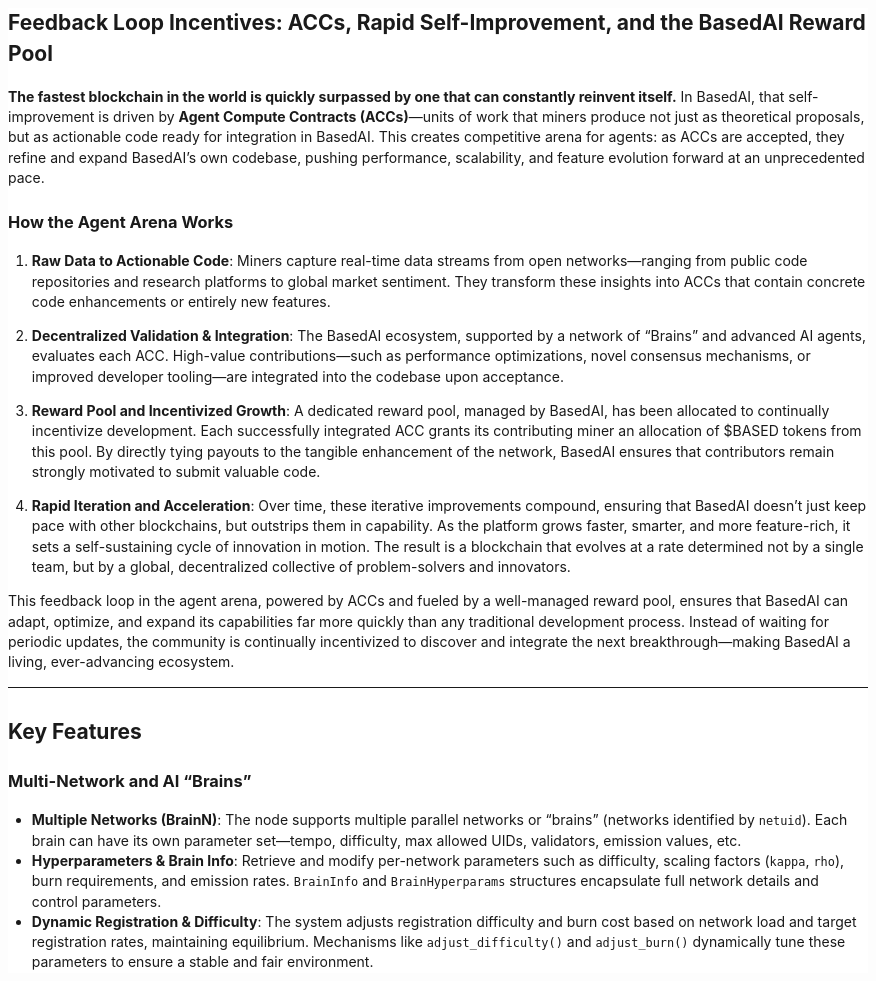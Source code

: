 
## Feedback Loop Incentives: ACCs, Rapid Self-Improvement, and the BasedAI Reward Pool

**The fastest blockchain in the world is quickly surpassed by one that can constantly reinvent itself.** In BasedAI, that self-improvement is driven by **Agent Compute Contracts (ACCs)**—units of work that miners produce not just as theoretical proposals, but as actionable code ready for integration in BasedAI. This creates competitive arena for agents: as ACCs are accepted, they refine and expand BasedAI’s own codebase, pushing performance, scalability, and feature evolution forward at an unprecedented pace.

### How the Agent Arena Works

1. **Raw Data to Actionable Code**:
   Miners capture real-time data streams from open networks—ranging from public code repositories and research platforms to global market sentiment. They transform these insights into ACCs that contain concrete code enhancements or entirely new features.

2. **Decentralized Validation & Integration**:
   The BasedAI ecosystem, supported by a network of “Brains” and advanced AI agents, evaluates each ACC. High-value contributions—such as performance optimizations, novel consensus mechanisms, or improved developer tooling—are integrated into the codebase upon acceptance.

3. **Reward Pool and Incentivized Growth**:
   A dedicated reward pool, managed by BasedAI, has been allocated to continually incentivize development. Each successfully integrated ACC grants its contributing miner an allocation of $BASED tokens from this pool. By directly tying payouts to the tangible enhancement of the network, BasedAI ensures that contributors remain strongly motivated to submit valuable code.

4. **Rapid Iteration and Acceleration**:
   Over time, these iterative improvements compound, ensuring that BasedAI doesn’t just keep pace with other blockchains, but outstrips them in capability. As the platform grows faster, smarter, and more feature-rich, it sets a self-sustaining cycle of innovation in motion. The result is a blockchain that evolves at a rate determined not by a single team, but by a global, decentralized collective of problem-solvers and innovators.

This feedback loop in the agent arena, powered by ACCs and fueled by a well-managed reward pool, ensures that BasedAI can adapt, optimize, and expand its capabilities far more quickly than any traditional development process. Instead of waiting for periodic updates, the community is continually incentivized to discover and integrate the next breakthrough—making BasedAI a living, ever-advancing ecosystem.

---

## Key Features

### Multi-Network and AI “Brains”

- **Multiple Networks (BrainN)**: The node supports multiple parallel networks or “brains” (networks identified by `netuid`). Each brain can have its own parameter set—tempo, difficulty, max allowed UIDs, validators, emission values, etc.
- **Hyperparameters & Brain Info**: Retrieve and modify per-network parameters such as difficulty, scaling factors (`kappa`, `rho`), burn requirements, and emission rates. `BrainInfo` and `BrainHyperparams` structures encapsulate full network details and control parameters.
- **Dynamic Registration & Difficulty**: The system adjusts registration difficulty and burn cost based on network load and target registration rates, maintaining equilibrium. Mechanisms like `adjust_difficulty()` and `adjust_burn()` dynamically tune these parameters to ensure a stable and fair environment.
